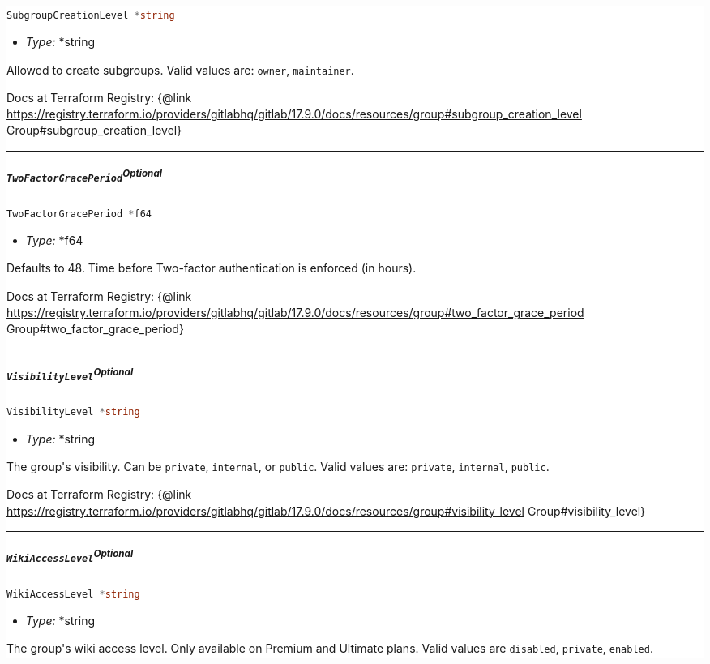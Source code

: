 ```go
SubgroupCreationLevel *string
```

- *Type:* *string

Allowed to create subgroups. Valid values are: `owner`, `maintainer`.

Docs at Terraform Registry: {@link https://registry.terraform.io/providers/gitlabhq/gitlab/17.9.0/docs/resources/group#subgroup_creation_level Group#subgroup_creation_level}

---

##### `TwoFactorGracePeriod`<sup>Optional</sup> <a name="TwoFactorGracePeriod" id="@cdktf/provider-gitlab.group.GroupConfig.property.twoFactorGracePeriod"></a>

```go
TwoFactorGracePeriod *f64
```

- *Type:* *f64

Defaults to 48. Time before Two-factor authentication is enforced (in hours).

Docs at Terraform Registry: {@link https://registry.terraform.io/providers/gitlabhq/gitlab/17.9.0/docs/resources/group#two_factor_grace_period Group#two_factor_grace_period}

---

##### `VisibilityLevel`<sup>Optional</sup> <a name="VisibilityLevel" id="@cdktf/provider-gitlab.group.GroupConfig.property.visibilityLevel"></a>

```go
VisibilityLevel *string
```

- *Type:* *string

The group's visibility. Can be `private`, `internal`, or `public`. Valid values are: `private`, `internal`, `public`.

Docs at Terraform Registry: {@link https://registry.terraform.io/providers/gitlabhq/gitlab/17.9.0/docs/resources/group#visibility_level Group#visibility_level}

---

##### `WikiAccessLevel`<sup>Optional</sup> <a name="WikiAccessLevel" id="@cdktf/provider-gitlab.group.GroupConfig.property.wikiAccessLevel"></a>

```go
WikiAccessLevel *string
```

- *Type:* *string

The group's wiki access level. Only available on Premium and Ultimate plans. Valid values are `disabled`, `private`, `enabled`.
